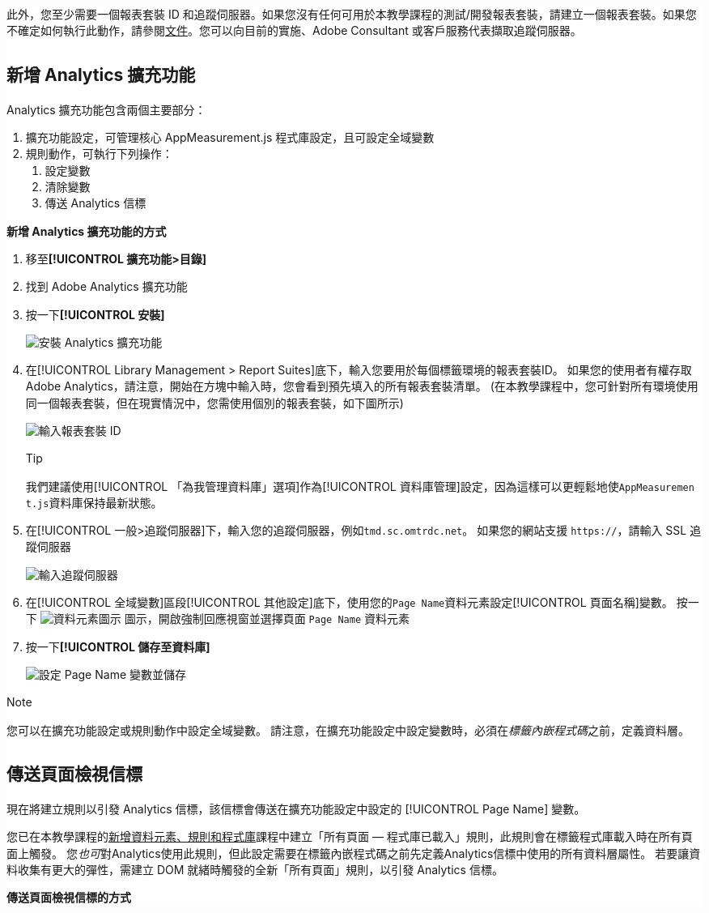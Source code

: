 此外，您至少需要一個報表套裝 ID 和追蹤伺服器。如果您沒有任何可用於本教學課程的測試/開發報表套裝，請建立一個報表套裝。如果您不確定如何執行此動作，請參閱[文件](https://experienceleague.adobe.com/docs/analytics/admin/manage-report-suites/new-report-suite/new-report-suite.html?lang=zh-Hant)。您可以向目前的實施、Adobe Consultant 或客戶服務代表擷取追蹤伺服器。

## 新增 Analytics 擴充功能

Analytics 擴充功能包含兩個主要部分：

1. 擴充功能設定，可管理核心 AppMeasurement.js 程式庫設定，且可設定全域變數
1. 規則動作，可執行下列操作：
   1. 設定變數
   1. 清除變數
   1. 傳送 Analytics 信標

**新增 Analytics 擴充功能的方式**

1. 移至&#x200B;**[!UICONTROL 擴充功能>目錄]**
1. 找到 Adobe Analytics 擴充功能
1. 按一下&#x200B;**[!UICONTROL 安裝]**

   ![安裝 Analytics 擴充功能](images/analytics-catalog-install.png)

1. 在[!UICONTROL Library Management > Report Suites]底下，輸入您要用於每個標籤環境的報表套裝ID。 如果您的使用者有權存取Adobe Analytics，請注意，開始在方塊中輸入時，您會看到預先填入的所有報表套裝清單。 (在本教學課程中，您可針對所有環境使用同一個報表套裝，但在現實情況中，您需使用個別的報表套裝，如下圖所示)

   ![輸入報表套裝 ID](images/analytics-config-reportSuite.png)

   >[!TIP]
   >
   >我們建議使用[!UICONTROL 「為我管理資料庫」選項]作為[!UICONTROL 資料庫管理]設定，因為這樣可以更輕鬆地使`AppMeasurement.js`資料庫保持最新狀態。

1. 在[!UICONTROL 一般>追蹤伺服器]下，輸入您的追蹤伺服器，例如`tmd.sc.omtrdc.net`。 如果您的網站支援 `https://`，請輸入 SSL 追蹤伺服器

   ![輸入追蹤伺服器](images/analytics-config-trackingServer.png)

1. 在[!UICONTROL 全域變數]區段[!UICONTROL 其他設定]底下，使用您的`Page Name`資料元素設定[!UICONTROL 頁面名稱]變數。 按一下 ![資料元素圖示](images/icon-dataElement.png) 圖示，開啟強制回應視窗並選擇頁面 `Page Name` 資料元素

1. 按一下&#x200B;**[!UICONTROL 儲存至資料庫]**

   ![設定 Page Name 變數並儲存](images/analytics-extension-pageName.png)

>[!NOTE]
>
>您可以在擴充功能設定或規則動作中設定全域變數。 請注意，在擴充功能設定中設定變數時，必須在&#x200B;*標籤內嵌程式碼*&#x200B;之前，定義資料層。

## 傳送頁面檢視信標

現在將建立規則以引發 Analytics 信標，該信標會傳送在擴充功能設定中設定的 [!UICONTROL Page Name] 變數。

您已在本教學課程的[新增資料元素、規則和程式庫](add-data-elements-rules.md)課程中建立「所有頁面 — 程式庫已載入」規則，此規則會在標籤程式庫載入時在所有頁面上觸發。 您&#x200B;*也可*&#x200B;對Analytics使用此規則，但此設定需要在標籤內嵌程式碼之前先定義Analytics信標中使用的所有資料層屬性。 若要讓資料收集有更大的彈性，需建立 DOM 就緒時觸發的全新「所有頁面」規則，以引發 Analytics 信標。

**傳送頁面檢視信標的方式**
